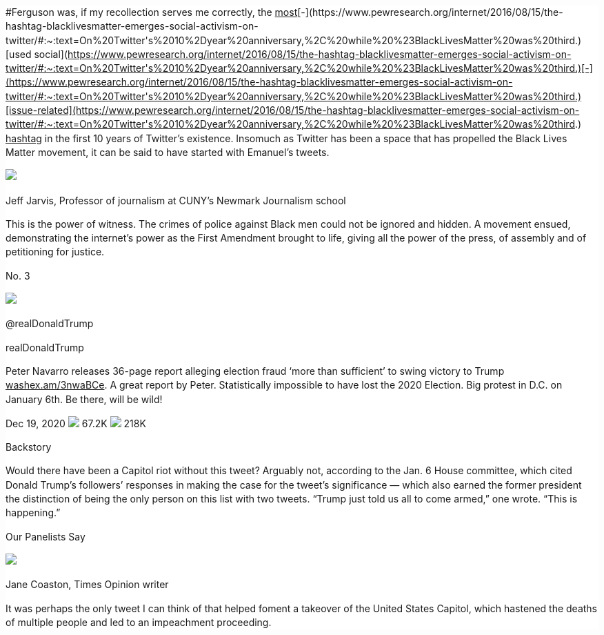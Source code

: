 #Ferguson was, if my recollection serves me correctly, the [most](https://www.pewresearch.org/internet/2016/08/15/the-hashtag-blacklivesmatter-emerges-social-activism-on-twitter/#:~:text=On%20Twitter's%2010%2Dyear%20anniversary,%2C%20while%20%23BlackLivesMatter%20was%20third.)[-](https://www.pewresearch.org/internet/2016/08/15/the-hashtag-blacklivesmatter-emerges-social-activism-on-twitter/#:~:text=On%20Twitter's%2010%2Dyear%20anniversary,%2C%20while%20%23BlackLivesMatter%20was%20third.)[used social](https://www.pewresearch.org/internet/2016/08/15/the-hashtag-blacklivesmatter-emerges-social-activism-on-twitter/#:~:text=On%20Twitter's%2010%2Dyear%20anniversary,%2C%20while%20%23BlackLivesMatter%20was%20third.)[-](https://www.pewresearch.org/internet/2016/08/15/the-hashtag-blacklivesmatter-emerges-social-activism-on-twitter/#:~:text=On%20Twitter's%2010%2Dyear%20anniversary,%2C%20while%20%23BlackLivesMatter%20was%20third.)[issue-related](https://www.pewresearch.org/internet/2016/08/15/the-hashtag-blacklivesmatter-emerges-social-activism-on-twitter/#:~:text=On%20Twitter's%2010%2Dyear%20anniversary,%2C%20while%20%23BlackLivesMatter%20was%20third.) [hashtag](https://www.pewresearch.org/internet/2016/08/15/the-hashtag-blacklivesmatter-emerges-social-activism-on-twitter/#:~:text=On%20Twitter's%2010%2Dyear%20anniversary,%2C%20while%20%23BlackLivesMatter%20was%20third.) in the first 10 years of Twitter’s existence. Insomuch as Twitter has been a space that has propelled the Black Lives Matter movement, it can be said to have started with Emanuel’s tweets.

![](https://static01.nytimes.com/newsgraphics/2023-01-12-op-bestweets/11b10a98ba67d9c7c10543bd3d941e136f1b4682/_assets/processed/jarvis.png)

Jeff Jarvis, Professor of journalism at CUNY’s Newmark Journalism school

This is the power of witness. The crimes of police against Black men could not be ignored and hidden. A movement ensued, demonstrating the internet’s power as the First Amendment brought to life, giving all the power of the press, of assembly and of petitioning for justice.

No. 3

![](https://static01.nytimes.com/newsgraphics/2023-01-12-op-bestweets/11b10a98ba67d9c7c10543bd3d941e136f1b4682/_assets/profilepic_donaldtrump_archival.png)

@realDonaldTrump

realDonaldTrump

Peter Navarro releases 36-page report alleging election fraud ‘more than sufficient’ to swing victory to Trump [washex.am/3nwaBCe](https://www.washingtonexaminer.com/news/wh-adviser-navarro-releases-report-election-fraud-swing-victory-to-trump). A great report by Peter. Statistically impossible to have lost the 2020 Election. Big protest in D.C. on January 6th. Be there, will be wild!

Dec 19, 2020 ![](https://static01.nytimes.com/newsgraphics/2023-01-12-op-bestweets/11b10a98ba67d9c7c10543bd3d941e136f1b4682/_assets/icon-retweet.svg) 67.2K ![](https://static01.nytimes.com/newsgraphics/2023-01-12-op-bestweets/11b10a98ba67d9c7c10543bd3d941e136f1b4682/_assets/icon-heart.svg) 218K

Backstory

Would there have been a Capitol riot without this tweet? Arguably not, according to the Jan. 6 House committee, which cited Donald Trump’s followers’ responses in making the case for the tweet’s significance — which also earned the former president the distinction of being the only person on this list with two tweets. “Trump just told us all to come armed,” one wrote. “This is happening.”

Our Panelists Say

![](https://static01.nytimes.com/newsgraphics/2023-01-12-op-bestweets/11b10a98ba67d9c7c10543bd3d941e136f1b4682/_assets/processed/coaston.png)

Jane Coaston, Times Opinion writer

It was perhaps the only tweet I can think of that helped foment a takeover of the United States Capitol, which hastened the deaths of multiple people and led to an impeachment proceeding.
